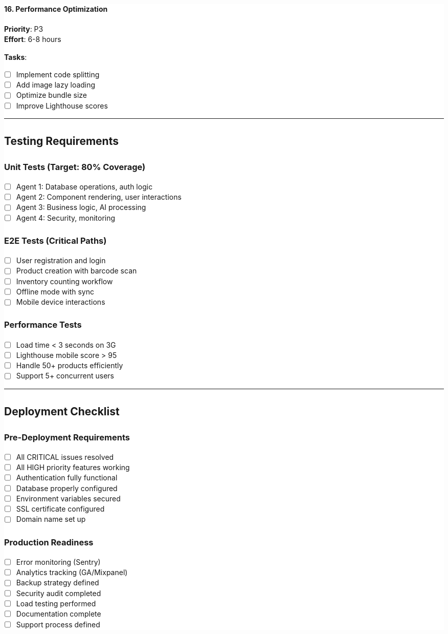 #### 16. Performance Optimization
**Priority**: P3  
**Effort**: 6-8 hours

**Tasks**:
- [ ] Implement code splitting
- [ ] Add image lazy loading
- [ ] Optimize bundle size
- [ ] Improve Lighthouse scores

---

## Testing Requirements

### Unit Tests (Target: 80% Coverage)
- [ ] Agent 1: Database operations, auth logic
- [ ] Agent 2: Component rendering, user interactions
- [ ] Agent 3: Business logic, AI processing
- [ ] Agent 4: Security, monitoring

### E2E Tests (Critical Paths)
- [ ] User registration and login
- [ ] Product creation with barcode scan
- [ ] Inventory counting workflow
- [ ] Offline mode with sync
- [ ] Mobile device interactions

### Performance Tests
- [ ] Load time < 3 seconds on 3G
- [ ] Lighthouse mobile score > 95
- [ ] Handle 50+ products efficiently
- [ ] Support 5+ concurrent users

---

## Deployment Checklist

### Pre-Deployment Requirements
- [ ] All CRITICAL issues resolved
- [ ] All HIGH priority features working
- [ ] Authentication fully functional
- [ ] Database properly configured
- [ ] Environment variables secured
- [ ] SSL certificate configured
- [ ] Domain name set up

### Production Readiness
- [ ] Error monitoring (Sentry)
- [ ] Analytics tracking (GA/Mixpanel)
- [ ] Backup strategy defined
- [ ] Security audit completed
- [ ] Load testing performed
- [ ] Documentation complete
- [ ] Support process defined
